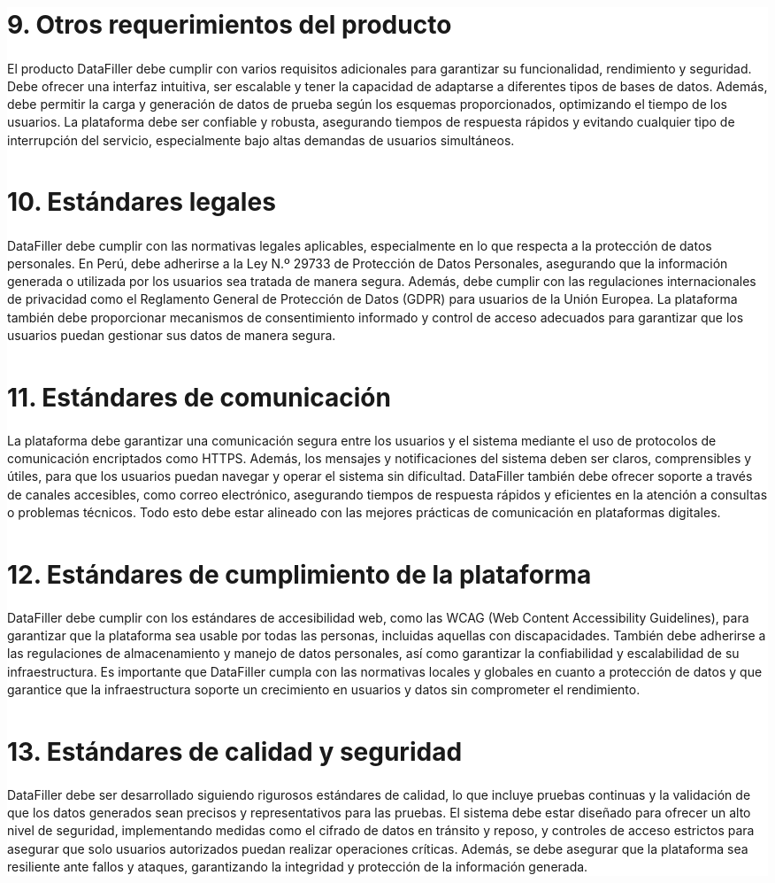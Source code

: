 # <a name="_lgxromf4ofdu"></a>9. **Otros requerimientos del producto**
El producto DataFiller debe cumplir con varios requisitos adicionales para garantizar su funcionalidad, rendimiento y seguridad. Debe ofrecer una interfaz intuitiva, ser escalable y tener la capacidad de adaptarse a diferentes tipos de bases de datos. Además, debe permitir la carga y generación de datos de prueba según los esquemas proporcionados, optimizando el tiempo de los usuarios. La plataforma debe ser confiable y robusta, asegurando tiempos de respuesta rápidos y evitando cualquier tipo de interrupción del servicio, especialmente bajo altas demandas de usuarios simultáneos.

# <a name="_ppk0d9f18v9y"></a>10. **Estándares legales**
DataFiller debe cumplir con las normativas legales aplicables, especialmente en lo que respecta a la protección de datos personales. En Perú, debe adherirse a la Ley N.º 29733 de Protección de Datos Personales, asegurando que la información generada o utilizada por los usuarios sea tratada de manera segura. Además, debe cumplir con las regulaciones internacionales de privacidad como el Reglamento General de Protección de Datos (GDPR) para usuarios de la Unión Europea. La plataforma también debe proporcionar mecanismos de consentimiento informado y control de acceso adecuados para garantizar que los usuarios puedan gestionar sus datos de manera segura.

# <a name="_une2e2oii8dp"></a>11. **Estándares de comunicación**
La plataforma debe garantizar una comunicación segura entre los usuarios y el sistema mediante el uso de protocolos de comunicación encriptados como HTTPS. Además, los mensajes y notificaciones del sistema deben ser claros, comprensibles y útiles, para que los usuarios puedan navegar y operar el sistema sin dificultad. DataFiller también debe ofrecer soporte a través de canales accesibles, como correo electrónico, asegurando tiempos de respuesta rápidos y eficientes en la atención a consultas o problemas técnicos. Todo esto debe estar alineado con las mejores prácticas de comunicación en plataformas digitales.

# <a name="_bzulyhp80vy8"></a>12. **Estándares de cumplimiento de la plataforma**
DataFiller debe cumplir con los estándares de accesibilidad web, como las WCAG (Web Content Accessibility Guidelines), para garantizar que la plataforma sea usable por todas las personas, incluidas aquellas con discapacidades. También debe adherirse a las regulaciones de almacenamiento y manejo de datos personales, así como garantizar la confiabilidad y escalabilidad de su infraestructura. Es importante que DataFiller cumpla con las normativas locales y globales en cuanto a protección de datos y que garantice que la infraestructura soporte un crecimiento en usuarios y datos sin comprometer el rendimiento.

# <a name="_sucrsvatc9ng"></a>13. **Estándares de calidad y seguridad**
DataFiller debe ser desarrollado siguiendo rigurosos estándares de calidad, lo que incluye pruebas continuas y la validación de que los datos generados sean precisos y representativos para las pruebas. El sistema debe estar diseñado para ofrecer un alto nivel de seguridad, implementando medidas como el cifrado de datos en tránsito y reposo, y controles de acceso estrictos para asegurar que solo usuarios autorizados puedan realizar operaciones críticas. Además, se debe asegurar que la plataforma sea resiliente ante fallos y ataques, garantizando la integridad y protección de la información generada.
